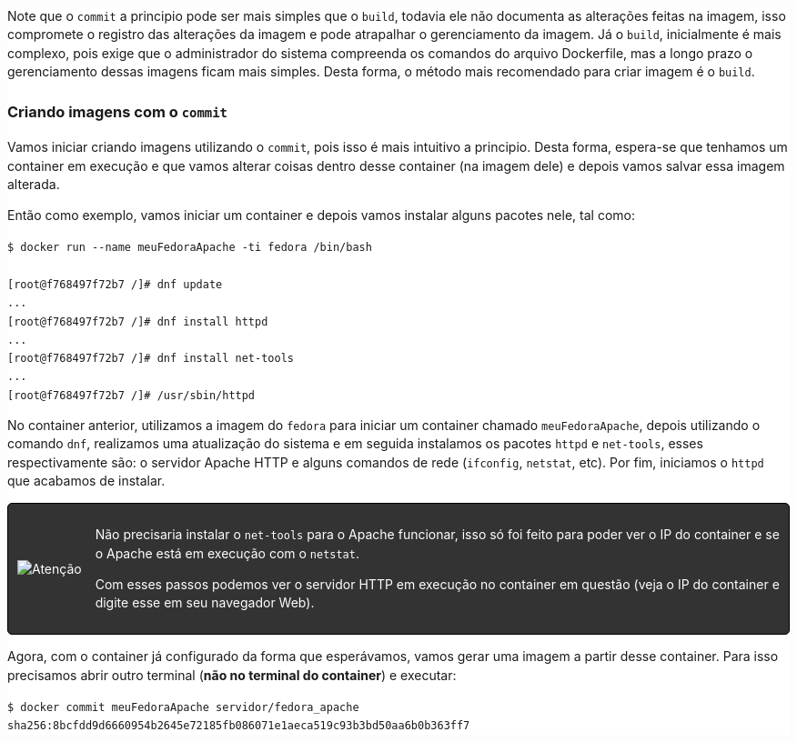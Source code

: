 Note que o `commit` a principio pode ser mais simples que o `build`,
todavia ele não documenta as alterações feitas na imagem, isso
compromete o registro das alterações da imagem e pode atrapalhar o
gerenciamento da imagem. Já o `build`, inicialmente é mais complexo,
pois exige que o administrador do sistema compreenda os comandos do
arquivo Dockerfile, mas a longo prazo o gerenciamento dessas imagens
ficam mais simples. Desta forma, o método mais recomendado para criar
imagem é o `build`.

### Criando imagens com o `commit`

Vamos iniciar criando imagens utilizando o `commit`, pois isso é mais
intuitivo a principio. Desta forma, espera-se que tenhamos um container
em execução e que vamos alterar coisas dentro desse container (na imagem
dele) e depois vamos salvar essa imagem alterada.

Então como exemplo, vamos iniciar um container e depois vamos instalar
alguns pacotes nele, tal como:

``` console
$ docker run --name meuFedoraApache -ti fedora /bin/bash

[root@f768497f72b7 /]# dnf update
...
[root@f768497f72b7 /]# dnf install httpd
...
[root@f768497f72b7 /]# dnf install net-tools
...
[root@f768497f72b7 /]# /usr/sbin/httpd
```

No container anterior, utilizamos a imagem do `fedora` para iniciar um
container chamado `meuFedoraApache`, depois utilizando o comando `dnf`,
realizamos uma atualização do sistema e em seguida instalamos os pacotes
`httpd` e `net-tools`, esses respectivamente são: o servidor Apache HTTP
e alguns comandos de rede (`ifconfig`, `netstat`, etc). Por fim,
iniciamos o `httpd` que acabamos de instalar.

<div style="display: flex; align-items: center; border: 1px solid black; padding: 10px; border-radius: 5px; background-color: #333333; color: white; gap: 15px;"><div style="flex-shrink: 0;"><img src="/cyberinfra/img/note.svg" alt="Atenção" style="width: 35px; height: 35px;"></div>
 <div class="note">
    <p>Não precisaria instalar o <code>net-tools</code> para o Apache
funcionar, isso só foi feito para poder ver o IP do container e se o
Apache está em execução com o <code>netstat</code>.</p>
<p>Com esses passos podemos ver o servidor HTTP em execução no container
em questão (veja o IP do container e digite esse em seu navegador
Web).</p></div></div>

Agora, com o container já configurado da forma que esperávamos, vamos
gerar uma imagem a partir desse container. Para isso precisamos abrir
outro terminal (**não no terminal do container**) e executar:

``` console
$ docker commit meuFedoraApache servidor/fedora_apache
sha256:8bcfdd9d6660954b2645e72185fb086071e1aeca519c93b3bd50aa6b0b363ff7
```
